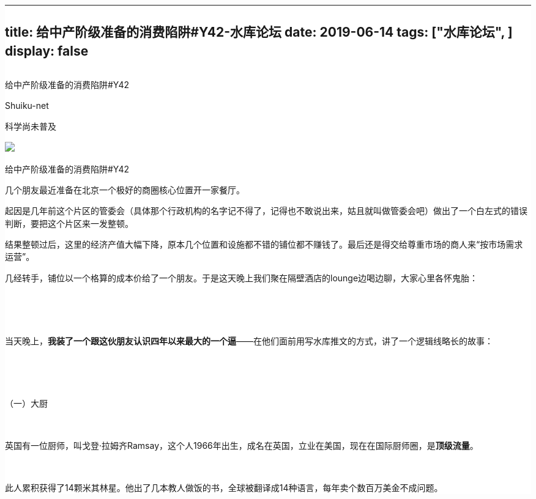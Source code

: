 
---
title:  给中产阶级准备的消费陷阱#Y42-水库论坛
date: 2019-06-14
tags: ["水库论坛", ]
display: false
---


## 



给中产阶级准备的消费陷阱#Y42




Shuiku-net




科学尚未普及


<img class="rich_pages" data-copyright="0" data-ratio="0.5625" data-s="300,640" src="https://mmbiz.qpic.cn/mmbiz_jpg/Ok4hZ0tV6r6zSBypwxsib8L8Edj6sK1ovibypnxeicU6viavfWx6nmkZd02lwHSPXv6U2tiaH5tibQ2LBqCqz3iaiafY2g/640?wx_fmt=jpeg" data-type="jpeg" data-w="1280" style=""/>

给中产阶级准备的消费陷阱#Y42





几个朋友最近准备在北京一个极好的商圈核心位置开一家餐厅。



起因是几年前这个片区的管委会（具体那个行政机构的名字记不得了，记得也不敢说出来，姑且就叫做管委会吧）做出了一个白左式的错误判断，要把这个片区来一发整顿。



结果整顿过后，这里的经济产值大幅下降，原本几个位置和设施都不错的铺位都不赚钱了。最后还是得交给尊重市场的商人来“按市场需求运营”。

几经转手，铺位以一个格算的成本价给了一个朋友。于是这天晚上我们聚在隔壁酒店的lounge边喝边聊，大家心里各怀鬼胎：

&nbsp;



&nbsp;



当天晚上，**我装了一个跟这伙朋友认识四年以来最大的一个逼**——在他们面前用写水库推文的方式，讲了一个逻辑线略长的故事：

&nbsp;

&nbsp;

（一）大厨

&nbsp;

英国有一位厨师，叫戈登·拉姆齐Ramsay，这个人1966年出生，成名在英国，立业在美国，现在在国际厨师圈，是**顶级流量**。

&nbsp;

此人累积获得了14颗米其林星。他出了几本教人做饭的书，全球被翻译成14种语言，每年卖个数百万美金不成问题。
